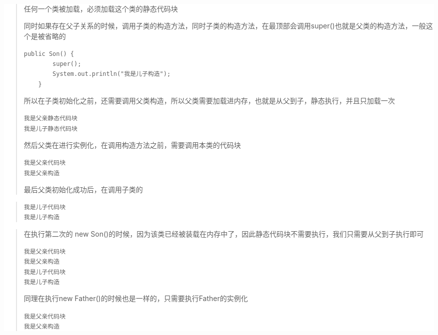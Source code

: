 
> 任何一个类被加载，必须加载这个类的静态代码块
>
> 同时如果存在父子关系的时候，调用子类的构造方法，同时子类的构造方法，在最顶部会调用super()也就是父类的构造方法，一般这个是被省略的
>
> ```
> public Son() {
>         super();
>         System.out.println("我是儿子构造");
>     }
> ```
>
> 所以在子类初始化之前，还需要调用父类构造，所以父类需要加载进内存，也就是从父到子，静态执行，并且只加载一次
>
> ```
> 我是父亲静态代码块
> 我是儿子静态代码块
> ```
>
> 然后父类在进行实例化，在调用构造方法之前，需要调用本类的代码块
>
> ```
> 我是父亲代码块
> 我是父亲构造
> ```
>
> 最后父类初始化成功后，在调用子类的

> ```
> 我是儿子代码块
> 我是儿子构造
> ```



>在执行第二次的 new Son()的时候，因为该类已经被装载在内存中了，因此静态代码块不需要执行，我们只需要从父到子执行即可
>
>```
>我是父亲代码块
>我是父亲构造
>我是儿子代码块
>我是儿子构造
>```
>
>同理在执行new Father()的时候也是一样的，只需要执行Father的实例化
>
>```
>我是父亲代码块
>我是父亲构造
>```
>
>